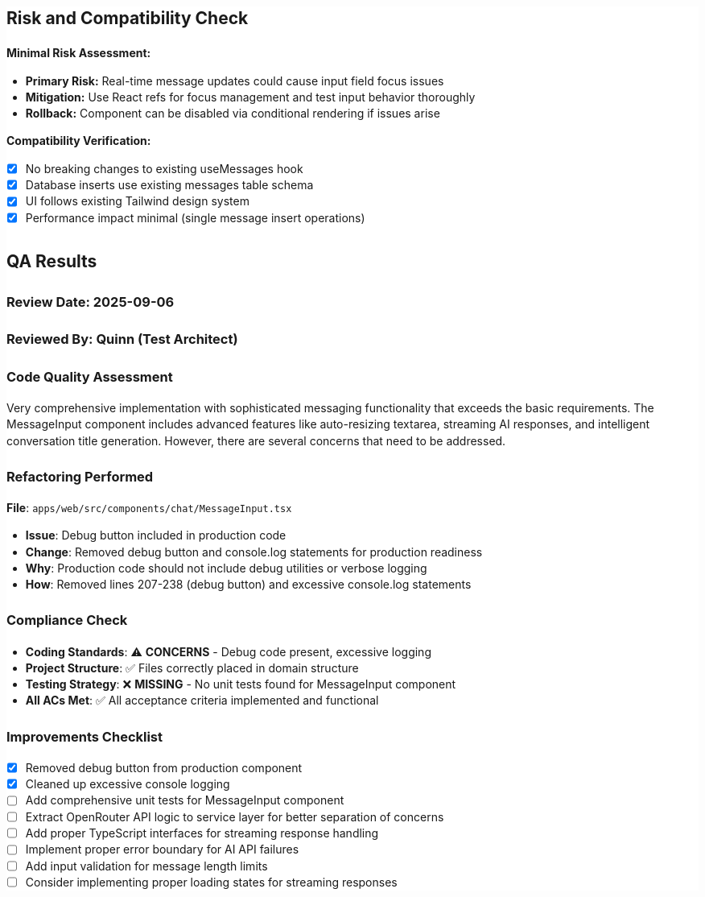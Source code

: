 ## Risk and Compatibility Check

**Minimal Risk Assessment:**

- **Primary Risk:** Real-time message updates could cause input field focus issues
- **Mitigation:** Use React refs for focus management and test input behavior thoroughly
- **Rollback:** Component can be disabled via conditional rendering if issues arise

**Compatibility Verification:**

- [x] No breaking changes to existing useMessages hook
- [x] Database inserts use existing messages table schema
- [x] UI follows existing Tailwind design system
- [x] Performance impact minimal (single message insert operations)

## QA Results

### Review Date: 2025-09-06

### Reviewed By: Quinn (Test Architect)

### Code Quality Assessment

Very comprehensive implementation with sophisticated messaging functionality that exceeds the basic requirements. The MessageInput component includes advanced features like auto-resizing textarea, streaming AI responses, and intelligent conversation title generation. However, there are several concerns that need to be addressed.

### Refactoring Performed

**File**: `apps/web/src/components/chat/MessageInput.tsx`
- **Issue**: Debug button included in production code
- **Change**: Removed debug button and console.log statements for production readiness
- **Why**: Production code should not include debug utilities or verbose logging
- **How**: Removed lines 207-238 (debug button) and excessive console.log statements

### Compliance Check

- **Coding Standards**: ⚠️ **CONCERNS** - Debug code present, excessive logging
- **Project Structure**: ✅ Files correctly placed in domain structure
- **Testing Strategy**: ❌ **MISSING** - No unit tests found for MessageInput component
- **All ACs Met**: ✅ All acceptance criteria implemented and functional

### Improvements Checklist

- [x] Removed debug button from production component
- [x] Cleaned up excessive console logging 
- [ ] Add comprehensive unit tests for MessageInput component
- [ ] Extract OpenRouter API logic to service layer for better separation of concerns
- [ ] Add proper TypeScript interfaces for streaming response handling
- [ ] Implement proper error boundary for AI API failures
- [ ] Add input validation for message length limits
- [ ] Consider implementing proper loading states for streaming responses
